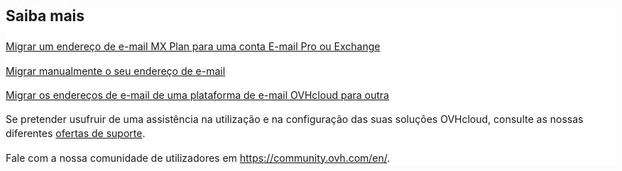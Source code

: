 ## Saiba mais

[Migrar um endereço de e-mail MX Plan para uma conta E-mail Pro ou Exchange](https://docs.ovh.com/pt/microsoft-collaborative-solutions/migracao-endereco-email-partilhado-vers-exchange/)

[Migrar manualmente o seu endereço de e-mail](https://docs.ovh.com/pt/emails/migrar-os-enderecos-email-manualmente/)

[Migrar os endereços de e-mail de uma plataforma de e-mail OVHcloud para outra](https://docs.ovh.com/pt/microsoft-collaborative-solutions/migration-email-platform/)

Se pretender usufruir de uma assistência na utilização e na configuração das suas soluções OVHcloud, consulte as nossas diferentes [ofertas de suporte](https://www.ovhcloud.com/pt/support-levels/).

Fale com a nossa comunidade de utilizadores em <https://community.ovh.com/en/>.